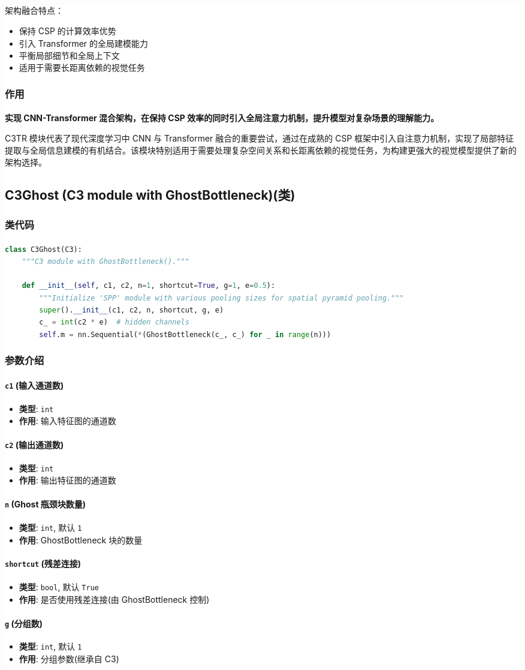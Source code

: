 架构融合特点：

- 保持 CSP 的计算效率优势
- 引入 Transformer 的全局建模能力
- 平衡局部细节和全局上下文
- 适用于需要长距离依赖的视觉任务

### 作用

**实现 CNN-Transformer 混合架构，在保持 CSP 效率的同时引入全局注意力机制，提升模型对复杂场景的理解能力。**

C3TR 模块代表了现代深度学习中 CNN 与 Transformer 融合的重要尝试，通过在成熟的 CSP 框架中引入自注意力机制，实现了局部特征提取与全局信息建模的有机结合。该模块特别适用于需要处理复杂空间关系和长距离依赖的视觉任务，为构建更强大的视觉模型提供了新的架构选择。

## C3Ghost (C3 module with GhostBottleneck)(类)

### 类代码

```python
class C3Ghost(C3):
    """C3 module with GhostBottleneck()."""

    def __init__(self, c1, c2, n=1, shortcut=True, g=1, e=0.5):
        """Initialize 'SPP' module with various pooling sizes for spatial pyramid pooling."""
        super().__init__(c1, c2, n, shortcut, g, e)
        c_ = int(c2 * e)  # hidden channels
        self.m = nn.Sequential(*(GhostBottleneck(c_, c_) for _ in range(n)))
```

### 参数介绍

#### `c1` (输入通道数)

- **类型**: `int`
- **作用**: 输入特征图的通道数

#### `c2` (输出通道数)

- **类型**: `int`
- **作用**: 输出特征图的通道数

#### `n` (Ghost 瓶颈块数量)

- **类型**: `int`, 默认 `1`
- **作用**: GhostBottleneck 块的数量

#### `shortcut` (残差连接)

- **类型**: `bool`, 默认 `True`
- **作用**: 是否使用残差连接(由 GhostBottleneck 控制)

#### `g` (分组数)

- **类型**: `int`, 默认 `1`
- **作用**: 分组参数(继承自 C3)
